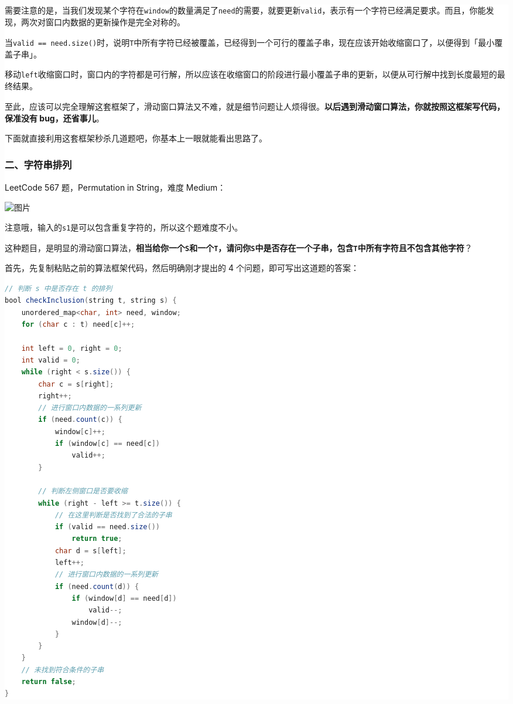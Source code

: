 需要注意的是，当我们发现某个字符在`window`的数量满足了`need`的需要，就要更新`valid`，表示有一个字符已经满足要求。而且，你能发现，两次对窗口内数据的更新操作是完全对称的。

当`valid == need.size()`时，说明`T`中所有字符已经被覆盖，已经得到一个可行的覆盖子串，现在应该开始收缩窗口了，以便得到「最小覆盖子串」。

移动`left`收缩窗口时，窗口内的字符都是可行解，所以应该在收缩窗口的阶段进行最小覆盖子串的更新，以便从可行解中找到长度最短的最终结果。

至此，应该可以完全理解这套框架了，滑动窗口算法又不难，就是细节问题让人烦得很。**以后遇到滑动窗口算法，你就按照这框架写代码，保准没有 bug，还省事儿**。

下面就直接利用这套框架秒杀几道题吧，你基本上一眼就能看出思路了。

### 二、字符串排列

LeetCode 567 题，Permutation in String，难度 Medium：

![图片](https://mmbiz.qpic.cn/sz_mmbiz_png/gibkIz0MVqdGQlBxOlAet1AXGPoibCzEowmo3G9oN6XDmHeHjGic6tUauwoZia40pxjbicJXtN1RcjMMRDkfcGaVNVg/640?wx_fmt=png&wxfrom=5&wx_lazy=1&wx_co=1)

注意哦，输入的`s1`是可以包含重复字符的，所以这个题难度不小。

这种题目，是明显的滑动窗口算法，**相当给你一个`S`和一个`T`，请问你`S`中是否存在一个子串，包含`T`中所有字符且不包含其他字符**？

首先，先复制粘贴之前的算法框架代码，然后明确刚才提出的 4 个问题，即可写出这道题的答案：

```java
// 判断 s 中是否存在 t 的排列
bool checkInclusion(string t, string s) {
    unordered_map<char, int> need, window;
    for (char c : t) need[c]++;

    int left = 0, right = 0;
    int valid = 0;
    while (right < s.size()) {
        char c = s[right];
        right++;
        // 进行窗口内数据的一系列更新
        if (need.count(c)) {
            window[c]++;
            if (window[c] == need[c])
                valid++;
        }

        // 判断左侧窗口是否要收缩
        while (right - left >= t.size()) {
            // 在这里判断是否找到了合法的子串
            if (valid == need.size())
                return true;
            char d = s[left];
            left++;
            // 进行窗口内数据的一系列更新
            if (need.count(d)) {
                if (window[d] == need[d])
                    valid--;
                window[d]--;
            }
        }
    }
    // 未找到符合条件的子串
    return false;
}
```
